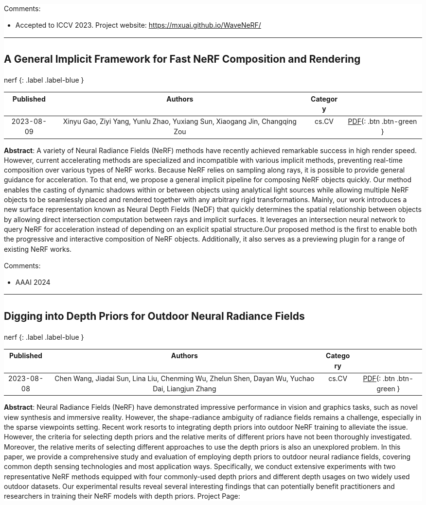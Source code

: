 Comments:
- Accepted to ICCV 2023. Project website:
  https://mxuai.github.io/WaveNeRF/

---

## A General Implicit Framework for Fast NeRF Composition and Rendering

nerf
{: .label .label-blue }

| Published | Authors | Category | |
|:---:|:---:|:---:|:---:|
| 2023-08-09 | Xinyu Gao, Ziyi Yang, Yunlu Zhao, Yuxiang Sun, Xiaogang Jin, Changqing Zou | cs.CV | [PDF](http://arxiv.org/pdf/2308.04669v4){: .btn .btn-green } |

**Abstract**: A variety of Neural Radiance Fields (NeRF) methods have recently achieved
remarkable success in high render speed. However, current accelerating methods
are specialized and incompatible with various implicit methods, preventing
real-time composition over various types of NeRF works. Because NeRF relies on
sampling along rays, it is possible to provide general guidance for
acceleration. To that end, we propose a general implicit pipeline for composing
NeRF objects quickly. Our method enables the casting of dynamic shadows within
or between objects using analytical light sources while allowing multiple NeRF
objects to be seamlessly placed and rendered together with any arbitrary rigid
transformations. Mainly, our work introduces a new surface representation known
as Neural Depth Fields (NeDF) that quickly determines the spatial relationship
between objects by allowing direct intersection computation between rays and
implicit surfaces. It leverages an intersection neural network to query NeRF
for acceleration instead of depending on an explicit spatial structure.Our
proposed method is the first to enable both the progressive and interactive
composition of NeRF objects. Additionally, it also serves as a previewing
plugin for a range of existing NeRF works.

Comments:
- AAAI 2024

---

## Digging into Depth Priors for Outdoor Neural Radiance Fields

nerf
{: .label .label-blue }

| Published | Authors | Category | |
|:---:|:---:|:---:|:---:|
| 2023-08-08 | Chen Wang, Jiadai Sun, Lina Liu, Chenming Wu, Zhelun Shen, Dayan Wu, Yuchao Dai, Liangjun Zhang | cs.CV | [PDF](http://arxiv.org/pdf/2308.04413v1){: .btn .btn-green } |

**Abstract**: Neural Radiance Fields (NeRF) have demonstrated impressive performance in
vision and graphics tasks, such as novel view synthesis and immersive reality.
However, the shape-radiance ambiguity of radiance fields remains a challenge,
especially in the sparse viewpoints setting. Recent work resorts to integrating
depth priors into outdoor NeRF training to alleviate the issue. However, the
criteria for selecting depth priors and the relative merits of different priors
have not been thoroughly investigated. Moreover, the relative merits of
selecting different approaches to use the depth priors is also an unexplored
problem. In this paper, we provide a comprehensive study and evaluation of
employing depth priors to outdoor neural radiance fields, covering common depth
sensing technologies and most application ways. Specifically, we conduct
extensive experiments with two representative NeRF methods equipped with four
commonly-used depth priors and different depth usages on two widely used
outdoor datasets. Our experimental results reveal several interesting findings
that can potentially benefit practitioners and researchers in training their
NeRF models with depth priors. Project Page:
